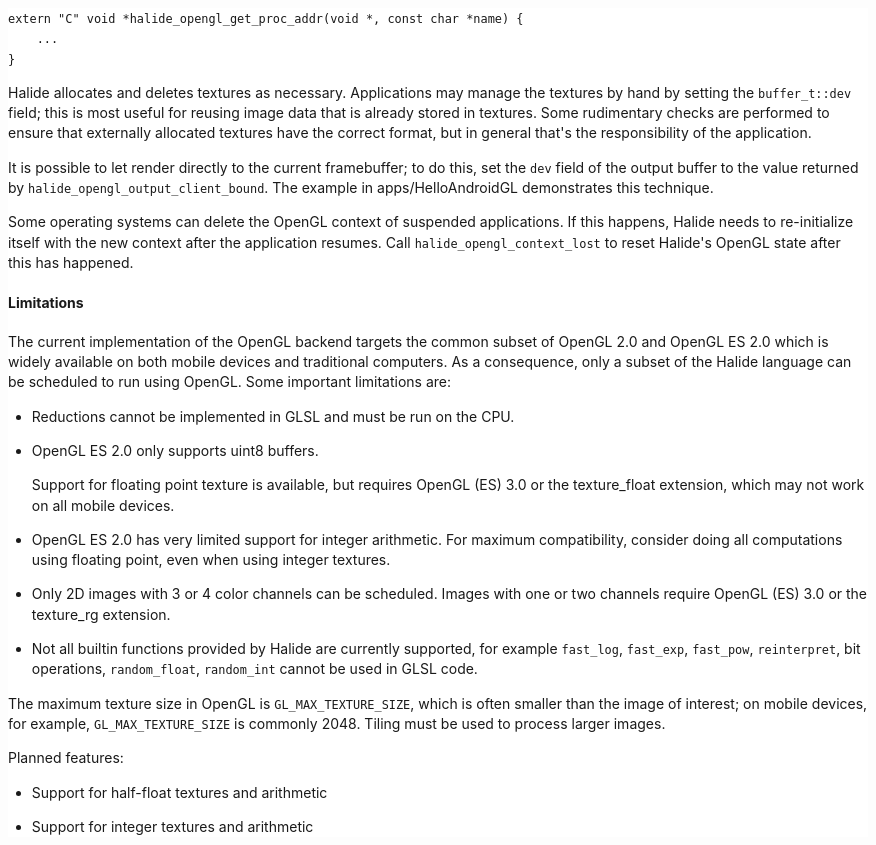     extern "C" void *halide_opengl_get_proc_addr(void *, const char *name) {
        ...
    }

Halide allocates and deletes textures as necessary.  Applications may manage
the textures by hand by setting the `buffer_t::dev` field; this is most useful
for reusing image data that is already stored in textures. Some rudimentary
checks are performed to ensure that externally allocated textures have the
correct format, but in general that's the responsibility of the application.

It is possible to let render directly to the current framebuffer; to do this,
set the `dev` field of the output buffer to the value returned by
`halide_opengl_output_client_bound`.  The example in apps/HelloAndroidGL
demonstrates this technique.

Some operating systems can delete the OpenGL context of suspended
applications. If this happens, Halide needs to re-initialize itself with the
new context after the application resumes. Call `halide_opengl_context_lost`
to reset Halide's OpenGL state after this has happened.


#### Limitations

The current implementation of the OpenGL backend targets the common subset of
OpenGL 2.0 and OpenGL ES 2.0 which is widely available on both mobile devices
and traditional computers.  As a consequence, only a subset of the Halide
language can be scheduled to run using OpenGL. Some important limitations are:

  * Reductions cannot be implemented in GLSL and must be run on the CPU.

  * OpenGL ES 2.0 only supports uint8 buffers.

    Support for floating point texture is available, but requires OpenGL (ES)
    3.0 or the texture_float extension, which may not work on all mobile
    devices.

  * OpenGL ES 2.0 has very limited support for integer arithmetic. For maximum
    compatibility, consider doing all computations using floating point, even
    when using integer textures.

  * Only 2D images with 3 or 4 color channels can be scheduled. Images with
    one or two channels require OpenGL (ES) 3.0 or the texture_rg extension.

  * Not all builtin functions provided by Halide are currently supported, for
    example `fast_log`, `fast_exp`, `fast_pow`, `reinterpret`, bit operations,
    `random_float`, `random_int` cannot be used in GLSL code.

The maximum texture size in OpenGL is `GL_MAX_TEXTURE_SIZE`, which is often
smaller than the image of interest; on mobile devices, for example,
`GL_MAX_TEXTURE_SIZE` is commonly 2048. Tiling must be used to process larger
images.

Planned features:

  * Support for half-float textures and arithmetic

  * Support for integer textures and arithmetic
